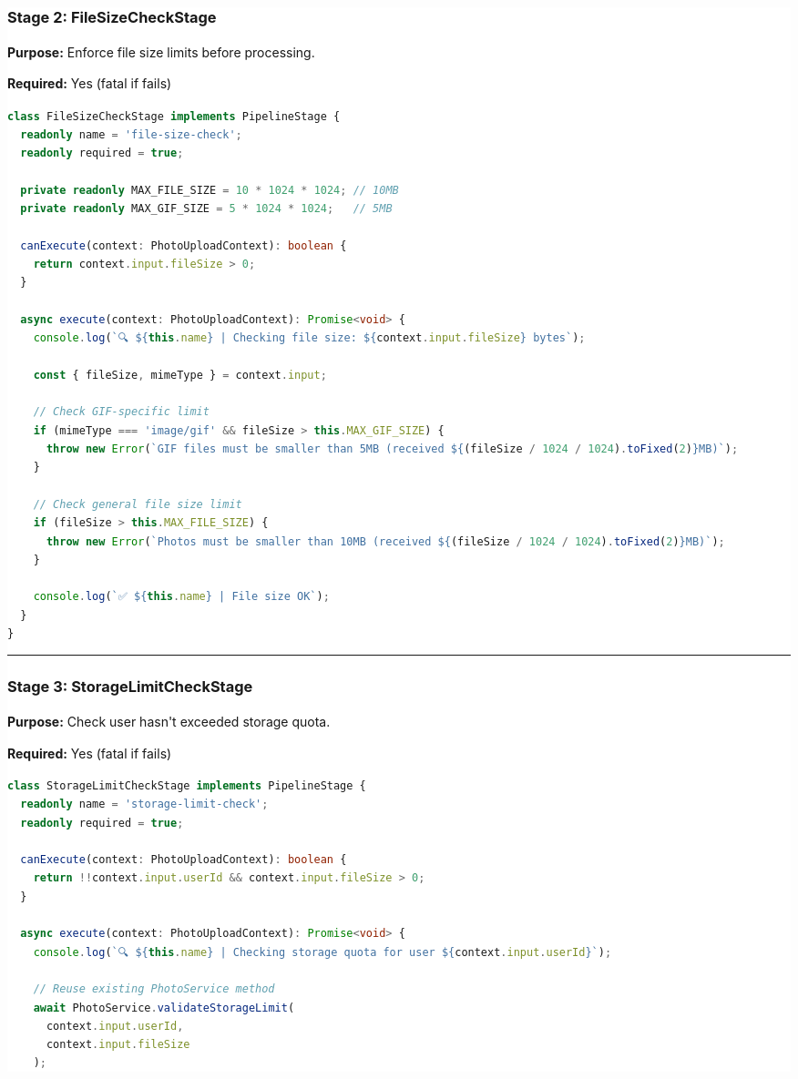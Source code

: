 
### Stage 2: FileSizeCheckStage

**Purpose:** Enforce file size limits before processing.

**Required:** Yes (fatal if fails)

```typescript
class FileSizeCheckStage implements PipelineStage {
  readonly name = 'file-size-check';
  readonly required = true;

  private readonly MAX_FILE_SIZE = 10 * 1024 * 1024; // 10MB
  private readonly MAX_GIF_SIZE = 5 * 1024 * 1024;   // 5MB

  canExecute(context: PhotoUploadContext): boolean {
    return context.input.fileSize > 0;
  }

  async execute(context: PhotoUploadContext): Promise<void> {
    console.log(`🔍 ${this.name} | Checking file size: ${context.input.fileSize} bytes`);

    const { fileSize, mimeType } = context.input;

    // Check GIF-specific limit
    if (mimeType === 'image/gif' && fileSize > this.MAX_GIF_SIZE) {
      throw new Error(`GIF files must be smaller than 5MB (received ${(fileSize / 1024 / 1024).toFixed(2)}MB)`);
    }

    // Check general file size limit
    if (fileSize > this.MAX_FILE_SIZE) {
      throw new Error(`Photos must be smaller than 10MB (received ${(fileSize / 1024 / 1024).toFixed(2)}MB)`);
    }

    console.log(`✅ ${this.name} | File size OK`);
  }
}
```

---

### Stage 3: StorageLimitCheckStage

**Purpose:** Check user hasn't exceeded storage quota.

**Required:** Yes (fatal if fails)

```typescript
class StorageLimitCheckStage implements PipelineStage {
  readonly name = 'storage-limit-check';
  readonly required = true;

  canExecute(context: PhotoUploadContext): boolean {
    return !!context.input.userId && context.input.fileSize > 0;
  }

  async execute(context: PhotoUploadContext): Promise<void> {
    console.log(`🔍 ${this.name} | Checking storage quota for user ${context.input.userId}`);

    // Reuse existing PhotoService method
    await PhotoService.validateStorageLimit(
      context.input.userId,
      context.input.fileSize
    );

```
